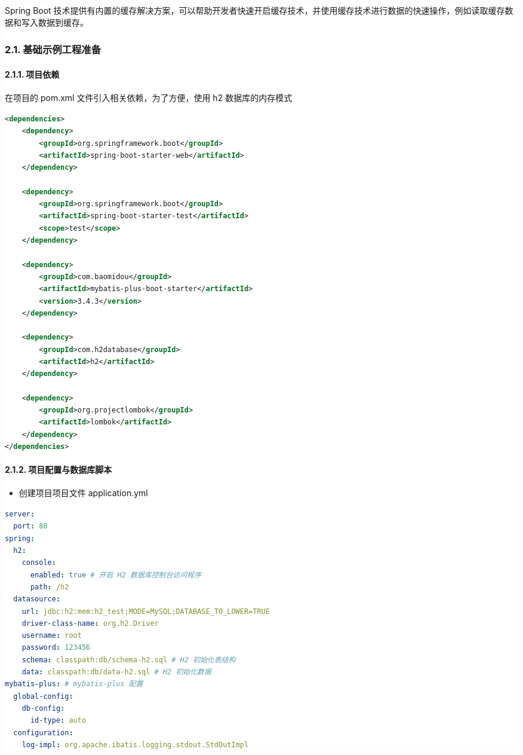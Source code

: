 Spring Boot 技术提供有内置的缓存解决方案，可以帮助开发者快速开启缓存技术，并使用缓存技术进行数据的快速操作，例如读取缓存数据和写入数据到缓存。

### 2.1. 基础示例工程准备

#### 2.1.1. 项目依赖

在项目的 pom.xml 文件引入相关依赖，为了方便，使用 h2 数据库的内存模式

```xml
<dependencies>
    <dependency>
        <groupId>org.springframework.boot</groupId>
        <artifactId>spring-boot-starter-web</artifactId>
    </dependency>

    <dependency>
        <groupId>org.springframework.boot</groupId>
        <artifactId>spring-boot-starter-test</artifactId>
        <scope>test</scope>
    </dependency>

    <dependency>
        <groupId>com.baomidou</groupId>
        <artifactId>mybatis-plus-boot-starter</artifactId>
        <version>3.4.3</version>
    </dependency>

    <dependency>
        <groupId>com.h2database</groupId>
        <artifactId>h2</artifactId>
    </dependency>

    <dependency>
        <groupId>org.projectlombok</groupId>
        <artifactId>lombok</artifactId>
    </dependency>
</dependencies>
```

#### 2.1.2. 项目配置与数据库脚本

- 创建项目项目文件 application.yml

```yml
server:
  port: 80
spring:
  h2:
    console:
      enabled: true # 开启 H2 数据库控制台访问程序
      path: /h2
  datasource:
    url: jdbc:h2:mem:h2_test;MODE=MySQL;DATABASE_TO_LOWER=TRUE
    driver-class-name: org.h2.Driver
    username: root
    password: 123456
    schema: classpath:db/schema-h2.sql # H2 初始化表结构
    data: classpath:db/data-h2.sql # H2 初始化数据
mybatis-plus: # mybatis-plus 配置
  global-config:
    db-config:
      id-type: auto
  configuration:
    log-impl: org.apache.ibatis.logging.stdout.StdOutImpl
```
